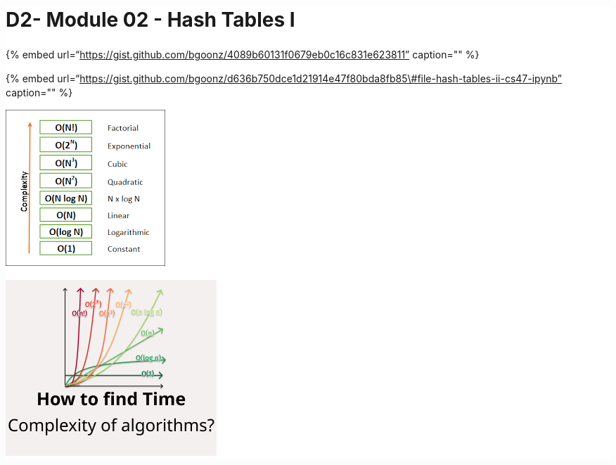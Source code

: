 D2- Module 02 - Hash Tables I
=============================

{% embed url=“https://gist.github.com/bgoonz/4089b60131f0679eb0c16c831e623811” caption="" %}

{% embed url=“https://gist.github.com/bgoonz/d636b750dce1d21914e47f80bda8fb85\#file-hash-tables-ii-cs47-ipynb” caption="" %}

![](../../../.gitbook/assets/image%20%2834%29.png)

![](../../../.gitbook/assets/image%20%2826%29%20%282%29%20%282%29%20%282%29%20%282%29%20%282%29%20%282%29%20%282%29%20%283%29.png)

